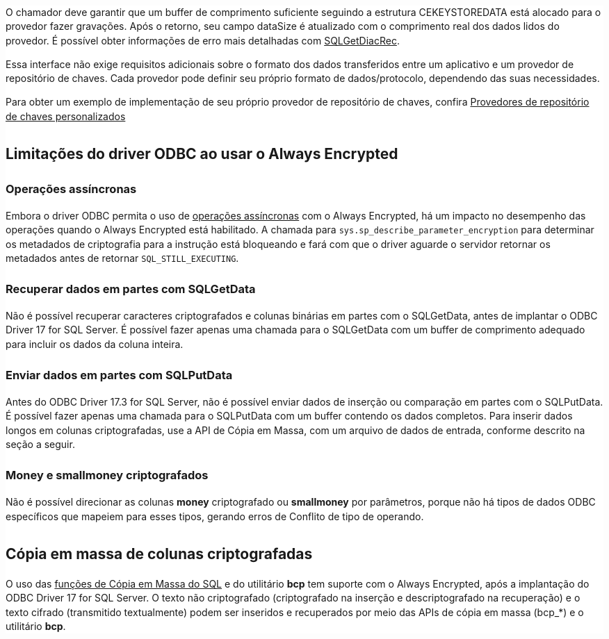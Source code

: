 O chamador deve garantir que um buffer de comprimento suficiente seguindo a estrutura CEKEYSTOREDATA está alocado para o provedor fazer gravações. Após o retorno, seu campo dataSize é atualizado com o comprimento real dos dados lidos do provedor. É possível obter informações de erro mais detalhadas com [SQLGetDiacRec](https://msdn.microsoft.com/library/ms710921(v=vs.85).aspx).

Essa interface não exige requisitos adicionais sobre o formato dos dados transferidos entre um aplicativo e um provedor de repositório de chaves. Cada provedor pode definir seu próprio formato de dados/protocolo, dependendo das suas necessidades.

Para obter um exemplo de implementação de seu próprio provedor de repositório de chaves, confira [Provedores de repositório de chaves personalizados](../../connect/odbc/custom-keystore-providers.md)

## <a name="limitations-of-the-odbc-driver-when-using-always-encrypted"></a>Limitações do driver ODBC ao usar o Always Encrypted

### <a name="asynchronous-operations"></a>Operações assíncronas
Embora o driver ODBC permita o uso de [operações assíncronas](../../relational-databases/native-client/odbc/creating-a-driver-application-asynchronous-mode-and-sqlcancel.md) com o Always Encrypted, há um impacto no desempenho das operações quando o Always Encrypted está habilitado. A chamada para `sys.sp_describe_parameter_encryption` para determinar os metadados de criptografia para a instrução está bloqueando e fará com que o driver aguarde o servidor retornar os metadados antes de retornar `SQL_STILL_EXECUTING`.

### <a name="retrieve-data-in-parts-with-sqlgetdata"></a>Recuperar dados em partes com SQLGetData
Não é possível recuperar caracteres criptografados e colunas binárias em partes com o SQLGetData, antes de implantar o ODBC Driver 17 for SQL Server. É possível fazer apenas uma chamada para o SQLGetData com um buffer de comprimento adequado para incluir os dados da coluna inteira.

### <a name="send-data-in-parts-with-sqlputdata"></a>Enviar dados em partes com SQLPutData
Antes do ODBC Driver 17.3 for SQL Server, não é possível enviar dados de inserção ou comparação em partes com o SQLPutData. É possível fazer apenas uma chamada para o SQLPutData com um buffer contendo os dados completos. Para inserir dados longos em colunas criptografadas, use a API de Cópia em Massa, com um arquivo de dados de entrada, conforme descrito na seção a seguir.

### <a name="encrypted-money-and-smallmoney"></a>Money e smallmoney criptografados
Não é possível direcionar as colunas **money** criptografado ou **smallmoney** por parâmetros, porque não há tipos de dados ODBC específicos que mapeiem para esses tipos, gerando erros de Conflito de tipo de operando.

## <a name="bulk-copy-of-encrypted-columns"></a>Cópia em massa de colunas criptografadas

O uso das [funções de Cópia em Massa do SQL](../../relational-databases/native-client-odbc-bulk-copy-operations/performing-bulk-copy-operations-odbc.md) e do utilitário **bcp** tem suporte com o Always Encrypted, após a implantação do ODBC Driver 17 for SQL Server. O texto não criptografado (criptografado na inserção e descriptografado na recuperação) e o texto cifrado (transmitido textualmente) podem ser inseridos e recuperados por meio das APIs de cópia em massa (bcp_&#42;) e o utilitário **bcp**.
